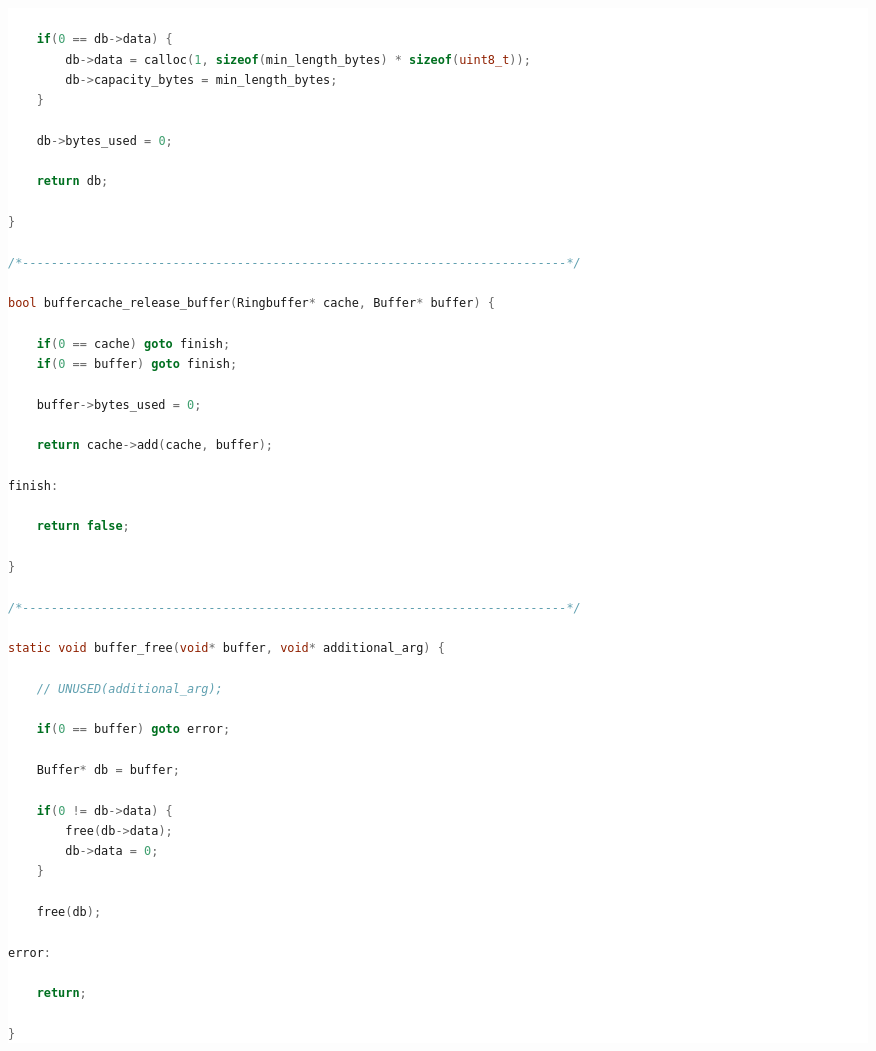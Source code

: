 ```c

    if(0 == db->data) {
        db->data = calloc(1, sizeof(min_length_bytes) * sizeof(uint8_t));
        db->capacity_bytes = min_length_bytes;
    }

    db->bytes_used = 0;

    return db;

}

/*----------------------------------------------------------------------------*/

bool buffercache_release_buffer(Ringbuffer* cache, Buffer* buffer) {

    if(0 == cache) goto finish;
    if(0 == buffer) goto finish;

    buffer->bytes_used = 0;

    return cache->add(cache, buffer);

finish:

    return false;

}

/*----------------------------------------------------------------------------*/

static void buffer_free(void* buffer, void* additional_arg) {

    // UNUSED(additional_arg);

    if(0 == buffer) goto error;

    Buffer* db = buffer;

    if(0 != db->data) {
        free(db->data);
        db->data = 0;
    }

    free(db);

error:

    return;

}

```
